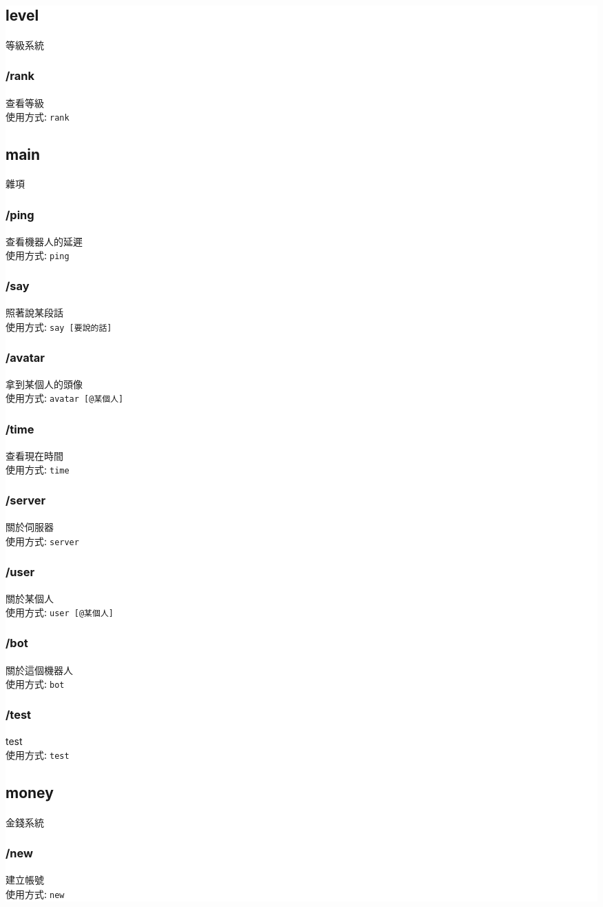 ## level
等級系統
### /rank
查看等級 <br>
使用方式: ```rank```

## main
雜項
### /ping
查看機器人的延遲 <br>
使用方式: ```ping```

### /say
照著說某段話 <br>
使用方式: ```say [要說的話]```

### /avatar
拿到某個人的頭像 <br>
使用方式: ```avatar [@某個人]```

### /time
查看現在時間 <br>
使用方式: ```time```

### /server
關於伺服器 <br>
使用方式: ```server```

### /user
關於某個人 <br>
使用方式: ```user [@某個人]```

### /bot
關於這個機器人 <br>
使用方式: ```bot```

### /test
test <br>
使用方式: ```test```

## money
金錢系統
### /new
建立帳號 <br>
使用方式: ```new```
